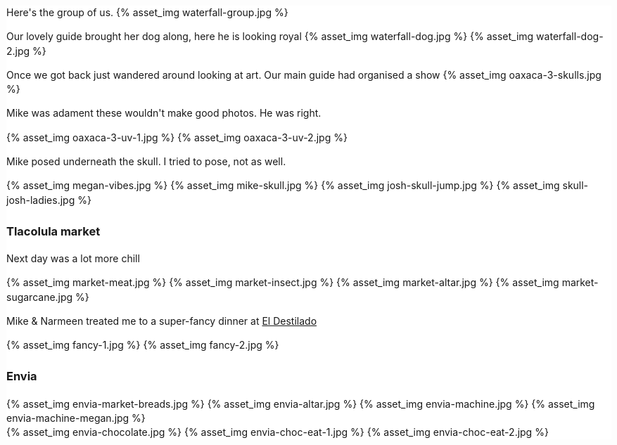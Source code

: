Here's the group of us.
{% asset_img waterfall-group.jpg %}

Our lovely guide brought her dog along, here he is looking royal
{% asset_img waterfall-dog.jpg %}
{% asset_img waterfall-dog-2.jpg %}

Once we got back just wandered around looking at art. Our main guide had organised a show
{% asset_img oaxaca-3-skulls.jpg %}

Mike was adament these wouldn't make good photos. He was right.

<div class="img-grid">
{% asset_img oaxaca-3-uv-1.jpg %}
{% asset_img oaxaca-3-uv-2.jpg %}
</div>

Mike posed underneath the skull. I tried to pose, not as well.

<div class="img-grid">
{% asset_img megan-vibes.jpg %}
{% asset_img mike-skull.jpg %}
{% asset_img josh-skull-jump.jpg %}
{% asset_img skull-josh-ladies.jpg %}
</div>

### Tlacolula market

Next day was a lot more chill

<div class="img-grid">
{% asset_img market-meat.jpg %}
{% asset_img market-insect.jpg %}
{% asset_img market-altar.jpg %}
{% asset_img market-sugarcane.jpg %}
</div>

Mike & Narmeen treated me to a super-fancy dinner at [El Destilado](https://g.page/Destilado)

<div class="img-grid">
{% asset_img fancy-1.jpg %}
{% asset_img fancy-2.jpg %}
</div>

### Envia

<div class="img-grid">
{% asset_img envia-market-breads.jpg %}
{% asset_img envia-altar.jpg %}
{% asset_img envia-machine.jpg %}
{% asset_img envia-machine-megan.jpg %}
</div>

<div class="img-grid">
{% asset_img envia-chocolate.jpg %}
{% asset_img envia-choc-eat-1.jpg %}
{% asset_img envia-choc-eat-2.jpg %}
</div>
